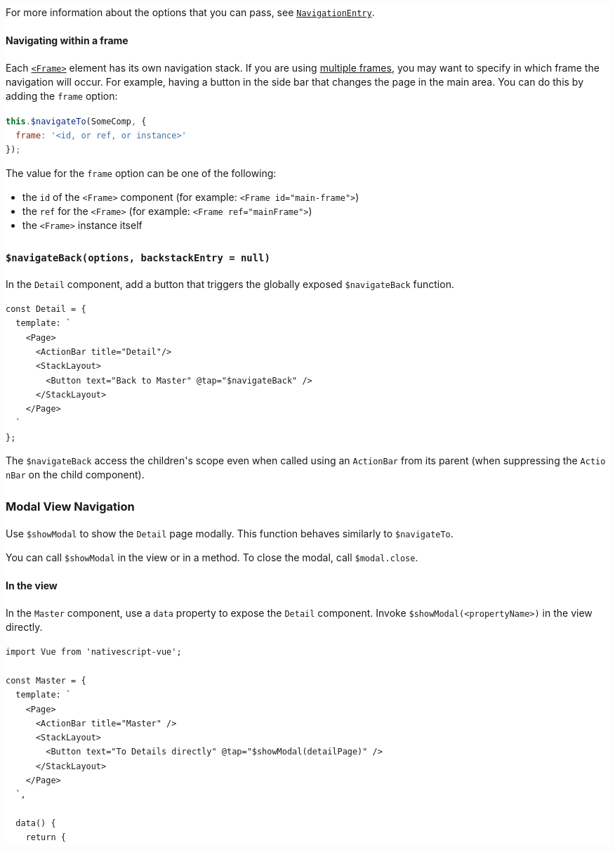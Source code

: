 For more information about the options that you can pass, see [`NavigationEntry`](https://docs.nativescript.org/api-reference/interfaces/_ui_frame_.navigationentry).

#### Navigating within a frame

Each [`<Frame>`](/en/docs/elements/components/frame) element has its own navigation stack. If you are using [multiple frames](/en/docs/elements/components/frame#multiple-frames), you may want to specify in which frame the navigation will occur. For example, having a button in the side bar that changes the page in the main area. You can do this by adding the `frame` option:

```JavaScript
this.$navigateTo(SomeComp, {
  frame: '<id, or ref, or instance>'
});
```

The value for the `frame` option can be one of the following:
* the `id` of the `<Frame>` component (for example: `<Frame id="main-frame">`)
* the `ref` for the `<Frame>` (for example: `<Frame ref="mainFrame">`)
* the `<Frame>` instance itself

### `$navigateBack(options, backstackEntry = null)`

In the `Detail` component, add a button that triggers the globally exposed `$navigateBack` function.

```Vue
const Detail = {
  template: `
    <Page>
      <ActionBar title="Detail"/>
      <StackLayout>
        <Button text="Back to Master" @tap="$navigateBack" />
      </StackLayout>
    </Page>
  `
};
```
The `$navigateBack` access the children's scope even when called using an `ActionBar` from its parent (when suppressing the `ActionBar` on the child component). 

### Modal View Navigation

Use `$showModal` to show the `Detail` page modally. This function behaves similarly to `$navigateTo`.

You can call `$showModal` in the view or in a method. To close the modal, call `$modal.close`.

#### In the view

In the `Master` component, use a `data` property to expose the `Detail` component. Invoke `$showModal(<propertyName>)` in the view directly.

```Vue
import Vue from 'nativescript-vue';

const Master = {
  template: `
    <Page>
      <ActionBar title="Master" />
      <StackLayout>
        <Button text="To Details directly" @tap="$showModal(detailPage)" />
      </StackLayout>
    </Page>
  `,

  data() {
    return {
```